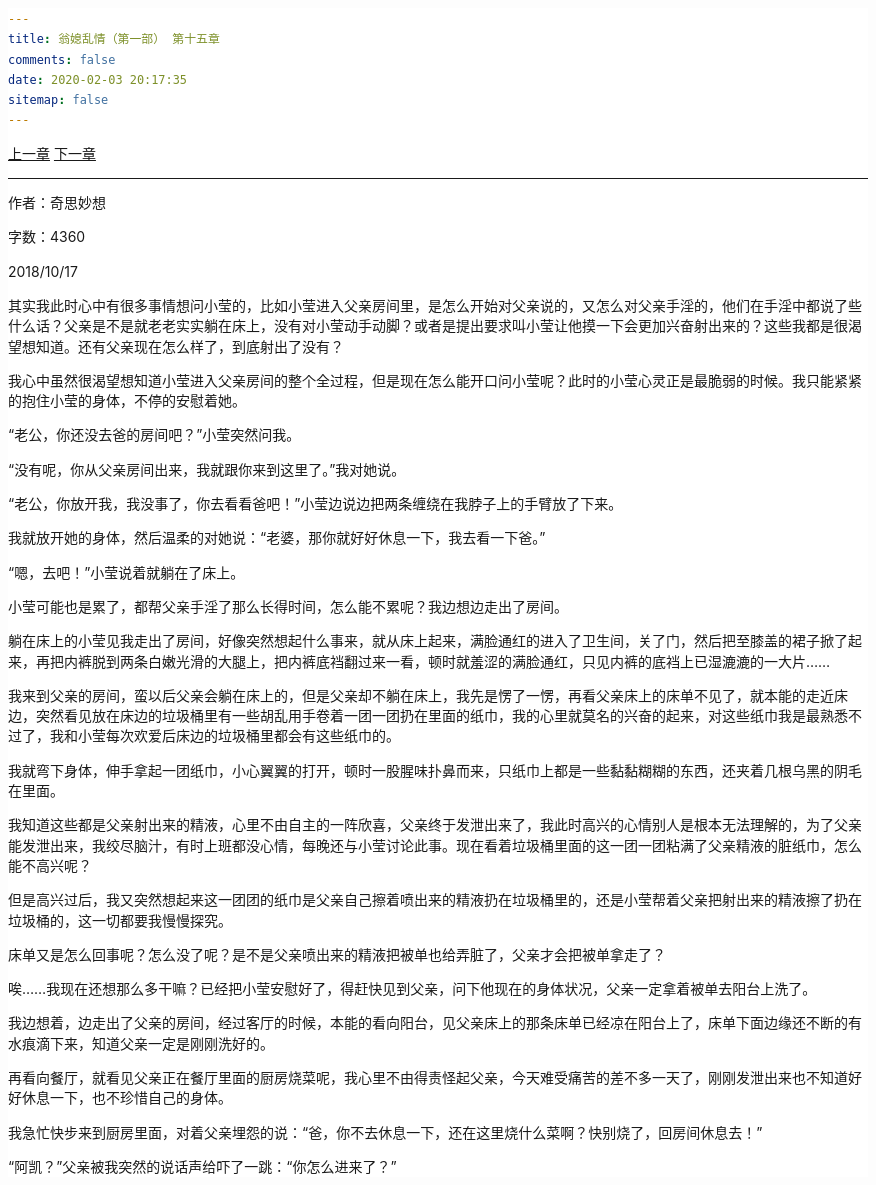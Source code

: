 ```yaml
---
title: 翁媳乱情（第一部） 第十五章
comments: false
date: 2020-02-03 20:17:35
sitemap: false
---
```


[上一章](/novels/wxlq/01-14.html)
[下一章](/novels/wxlq/01-16.html)

----

作者：奇思妙想

字数：4360

2018/10/17

其实我此时心中有很多事情想问小莹的，比如小莹进入父亲房间里，是怎么开始对父亲说的，又怎么对父亲手淫的，他们在手淫中都说了些什么话？父亲是不是就老老实实躺在床上，没有对小莹动手动脚？或者是提出要求叫小莹让他摸一下会更加兴奋射出来的？这些我都是很渴望想知道。还有父亲现在怎么样了，到底射出了没有？

我心中虽然很渴望想知道小莹进入父亲房间的整个全过程，但是现在怎么能开口问小莹呢？此时的小莹心灵正是最脆弱的时候。我只能紧紧的抱住小莹的身体，不停的安慰着她。

“老公，你还没去爸的房间吧？”小莹突然问我。

“没有呢，你从父亲房间出来，我就跟你来到这里了。”我对她说。

“老公，你放开我，我没事了，你去看看爸吧！”小莹边说边把两条缠绕在我脖子上的手臂放了下来。

我就放开她的身体，然后温柔的对她说：“老婆，那你就好好休息一下，我去看一下爸。”

“嗯，去吧！”小莹说着就躺在了床上。

小莹可能也是累了，都帮父亲手淫了那么长得时间，怎么能不累呢？我边想边走出了房间。

躺在床上的小莹见我走出了房间，好像突然想起什么事来，就从床上起来，满脸通红的进入了卫生间，关了门，然后把至膝盖的裙子掀了起来，再把内裤脱到两条白嫩光滑的大腿上，把内裤底裆翻过来一看，顿时就羞涩的满脸通红，只见内裤的底裆上已湿漉漉的一大片……

我来到父亲的房间，蛮以后父亲会躺在床上的，但是父亲却不躺在床上，我先是愣了一愣，再看父亲床上的床单不见了，就本能的走近床边，突然看见放在床边的垃圾桶里有一些胡乱用手卷着一团一团扔在里面的纸巾，我的心里就莫名的兴奋的起来，对这些纸巾我是最熟悉不过了，我和小莹每次欢爱后床边的垃圾桶里都会有这些纸巾的。

我就弯下身体，伸手拿起一团纸巾，小心翼翼的打开，顿时一股腥味扑鼻而来，只纸巾上都是一些黏黏糊糊的东西，还夹着几根乌黑的阴毛在里面。

我知道这些都是父亲射出来的精液，心里不由自主的一阵欣喜，父亲终于发泄出来了，我此时高兴的心情别人是根本无法理解的，为了父亲能发泄出来，我绞尽脑汁，有时上班都没心情，每晚还与小莹讨论此事。现在看着垃圾桶里面的这一团一团粘满了父亲精液的脏纸巾，怎么能不高兴呢？

但是高兴过后，我又突然想起来这一团团的纸巾是父亲自己擦着喷出来的精液扔在垃圾桶里的，还是小莹帮着父亲把射出来的精液擦了扔在垃圾桶的，这一切都要我慢慢探究。

床单又是怎么回事呢？怎么没了呢？是不是父亲喷出来的精液把被单也给弄脏了，父亲才会把被单拿走了？

唉……我现在还想那么多干嘛？已经把小莹安慰好了，得赶快见到父亲，问下他现在的身体状况，父亲一定拿着被单去阳台上洗了。

我边想着，边走出了父亲的房间，经过客厅的时候，本能的看向阳台，见父亲床上的那条床单已经凉在阳台上了，床单下面边缘还不断的有水痕滴下来，知道父亲一定是刚刚洗好的。

再看向餐厅，就看见父亲正在餐厅里面的厨房烧菜呢，我心里不由得责怪起父亲，今天难受痛苦的差不多一天了，刚刚发泄出来也不知道好好休息一下，也不珍惜自己的身体。

我急忙快步来到厨房里面，对着父亲埋怨的说：“爸，你不去休息一下，还在这里烧什么菜啊？快别烧了，回房间休息去！”

“阿凯？”父亲被我突然的说话声给吓了一跳：“你怎么进来了？”
